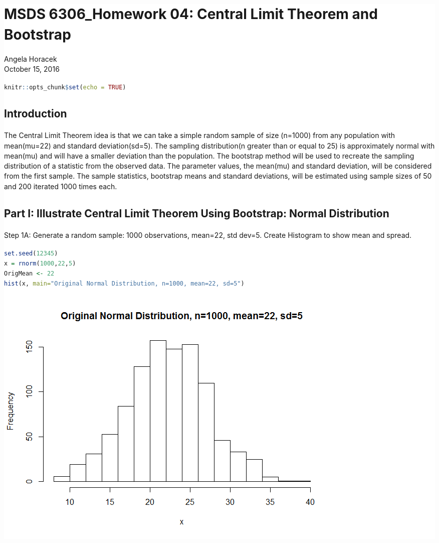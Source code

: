 # MSDS 6306_Homework 04:  Central Limit Theorem and Bootstrap
Angela Horacek  
October 15, 2016  


```r
knitr::opts_chunk$set(echo = TRUE)
```

 
 
## Introduction
The Central Limit Theorem idea is that we can take a simple random sample 
of size (n=1000) from any population with mean(mu=22) and standard deviation(sd=5).  The sampling distribution(n greater than or equal to 25) is approximately normal with mean(mu) 
and will have a smaller deviation than the population. The bootstrap method will 
be used to recreate the sampling distribution of a statistic from the observed data.
The parameter values, the mean(mu) and standard deviation, will be considered from 
the first sample.  The sample statistics, bootstrap means and standard deviations, will be estimated using sample sizes of 50 and 200 iterated 1000 times each.

## Part I:  Illustrate Central Limit Theorem Using Bootstrap: Normal Distribution                                                               

Step 1A: Generate a random sample:  1000 observations, mean=22, std dev=5.
Create Histogram to show mean and spread.


```r
set.seed(12345)
x = rnorm(1000,22,5)
OrigMean <- 22
hist(x, main="Original Normal Distribution, n=1000, mean=22, sd=5")
```

![](MSDS6306_HW04_AHoracek_RevC_files/figure-html/unnamed-chunk-1-1.png)
